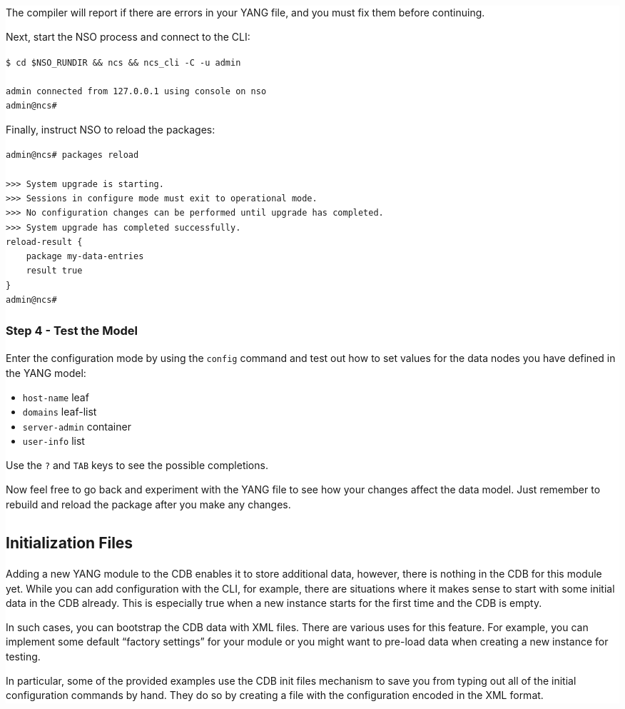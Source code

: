 The compiler will report if there are errors in your YANG file, and you must fix them before continuing.

Next, start the NSO process and connect to the CLI:

```
$ cd $NSO_RUNDIR && ncs && ncs_cli -C -u admin

admin connected from 127.0.0.1 using console on nso
admin@ncs#
```

Finally, instruct NSO to reload the packages:

```
admin@ncs# packages reload

>>> System upgrade is starting.
>>> Sessions in configure mode must exit to operational mode.
>>> No configuration changes can be performed until upgrade has completed.
>>> System upgrade has completed successfully.
reload-result {
    package my-data-entries
    result true
}
admin@ncs#
```

### Step 4 - Test the Model <a href="#d5e248" id="d5e248"></a>

Enter the configuration mode by using the `config` command and test out how to set values for the data nodes you have defined in the YANG model:

* `host-name` leaf
* `domains` leaf-list
* `server-admin` container
* `user-info` list

Use the `?` and `TAB` keys to see the possible completions.

Now feel free to go back and experiment with the YANG file to see how your changes affect the data model. Just remember to rebuild and reload the package after you make any changes.

## Initialization Files <a href="#d5e268" id="d5e268"></a>

Adding a new YANG module to the CDB enables it to store additional data, however, there is nothing in the CDB for this module yet. While you can add configuration with the CLI, for example, there are situations where it makes sense to start with some initial data in the CDB already. This is especially true when a new instance starts for the first time and the CDB is empty.

In such cases, you can bootstrap the CDB data with XML files. There are various uses for this feature. For example, you can implement some default “factory settings” for your module or you might want to pre-load data when creating a new instance for testing.

In particular, some of the provided examples use the CDB init files mechanism to save you from typing out all of the initial configuration commands by hand. They do so by creating a file with the configuration encoded in the XML format.
